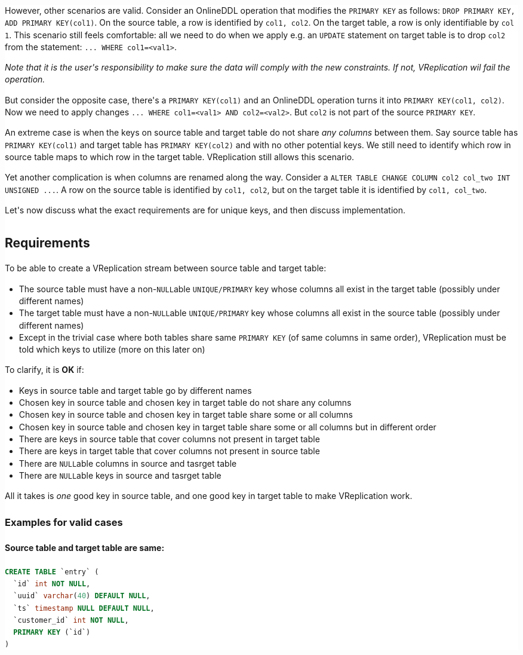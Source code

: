 
However, other scenarios are valid. Consider an OnlineDDL operation that modifies the `PRIMARY KEY` as follows: `DROP PRIMARY KEY, ADD PRIMARY KEY(col1)`. On the source table, a row is identified by `col1, col2`. On the target table, a row is only identifiable by `col1`. This scenario still feels comfortable: all we need to do when we apply e.g. an `UPDATE` statement on target table is to drop `col2` from the statement: `... WHERE col1=<val1>`.

_Note that it is the user's responsibility to make sure the data will comply with the new constraints. If not, VReplication wil fail the operation._

But consider the opposite case, there's a `PRIMARY KEY(col1)` and an OnlineDDL operation turns it into `PRIMARY KEY(col1, col2)`. Now we need to apply changes `... WHERE col1=<val1> AND col2=<val2>`. But `col2` is not part of the source `PRIMARY KEY`.

An extreme case is when the keys on source table and target table do not share _any columns_ between them. Say source table has `PRIMARY KEY(col1)` and target table has `PRIMARY KEY(col2)` and with no other potential keys. We still need to identify which row in source table maps to which row in the target table. VReplication still allows this scenario.

Yet another complication is when columns are renamed along the way. Consider a `ALTER TABLE CHANGE COLUMN col2 col_two INT UNSIGNED ...`. A row on the source table is identified by `col1, col2`, but on the target table it is identified by `col1, col_two`.

Let's now discuss what the exact requirements are for unique keys, and then discuss implementation.

## Requirements

To be able to create a VReplication stream between source table and target table:

- The source table must have a non-`NULL`able `UNIQUE/PRIMARY` key whose columns all exist in the target table (possibly under different names)
- The target table must have a non-`NULL`able `UNIQUE/PRIMARY` key whose columns all exist in the source table (possibly under different names)
- Except in the trivial case where both tables share same `PRIMARY KEY` (of same columns in same order), VReplication must be told which keys to utilize (more on this later on)

To clarify, it is **OK** if:
- Keys in source table and target table go by different names
- Chosen key in source table and chosen key in target table do not share any columns
- Chosen key in source table and chosen key in target table share some or all columns
- Chosen key in source table and chosen key in target table share some or all columns but in different order
- There are keys in source table that cover columns not present in target table
- There are keys in target table that cover columns not present in source table
- There are `NULL`able columns in source and tasrget table
- There are `NULL`able keys in source and tasrget table

All it takes is _one_ good key in source table, and one good key in target table to make VReplication work.

### Examples for valid cases

#### Source table and target table are same:
```sql
CREATE TABLE `entry` (
  `id` int NOT NULL,
  `uuid` varchar(40) DEFAULT NULL,
  `ts` timestamp NULL DEFAULT NULL,
  `customer_id` int NOT NULL,
  PRIMARY KEY (`id`)
)
```
